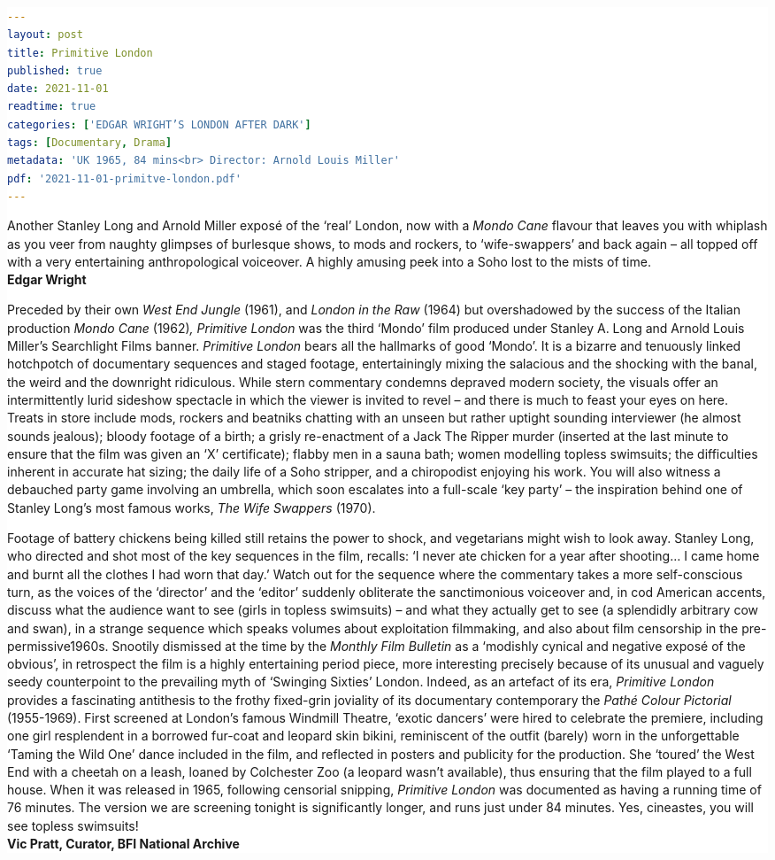 ```yaml
---
layout: post
title: Primitive London
published: true
date: 2021-11-01
readtime: true
categories: ['EDGAR WRIGHT’S LONDON AFTER DARK']
tags: [Documentary, Drama]
metadata: 'UK 1965, 84 mins<br> Director: Arnold Louis Miller'
pdf: '2021-11-01-primitve-london.pdf'
---
```


Another Stanley Long and Arnold Miller exposé of the ‘real’ London, now with a _Mondo Cane_ flavour that leaves you with whiplash as you veer from naughty glimpses of burlesque shows, to mods and rockers, to ‘wife-swappers’ and back again – all topped off with a very entertaining anthropological voiceover.  A highly amusing peek into a Soho lost to the mists of time.  
**Edgar Wright**

Preceded by their own _West End Jungle_ (1961), and _London in the Raw_ (1964) but overshadowed by the success of the Italian production _Mondo Cane_ (1962)_,_ _Primitive London_ was the third ‘Mondo’ film produced under Stanley A. Long and Arnold Louis Miller’s Searchlight Films banner. _Primitive London_ bears all the hallmarks of good ‘Mondo’. It is a bizarre and tenuously linked hotchpotch of documentary sequences and staged footage, entertainingly mixing the salacious and the shocking with the banal, the weird and the downright ridiculous. While stern commentary condemns depraved modern society, the visuals offer an intermittently lurid sideshow spectacle in which the viewer is invited to revel – and there is much to feast your eyes on here. Treats in store include mods, rockers and beatniks chatting with an unseen but rather uptight sounding interviewer (he almost sounds jealous); bloody footage of a birth; a grisly re-enactment of a Jack The Ripper murder (inserted at the last minute to ensure that the film was given an ‘X’ certificate); flabby men in a sauna bath; women modelling topless swimsuits; the difficulties inherent in accurate hat sizing; the daily life of a Soho stripper, and a chiropodist enjoying his work. You will also witness a debauched party game involving an umbrella, which soon escalates into a full-scale ‘key party’ – the inspiration behind one of Stanley Long’s most famous works, _The Wife Swappers_ (1970).

Footage of battery chickens being killed still retains the power to shock, and vegetarians might wish to look away. Stanley Long, who directed and shot most of the key sequences in the film, recalls: ‘I never ate chicken for a year after shooting… I came home and burnt all the clothes I had worn that day.’ Watch out for the sequence where the commentary takes a more self-conscious turn, as the voices of the ‘director’ and the ‘editor’ suddenly obliterate the sanctimonious voiceover and, in cod American accents, discuss what the audience want to see (girls in topless swimsuits) – and what they actually get to see (a splendidly arbitrary cow and swan), in a strange sequence which speaks volumes about exploitation filmmaking, and also about film censorship in the pre-permissive1960s. Snootily dismissed at the time by the _Monthly Film Bulletin_ as a ‘modishly cynical and negative exposé of the obvious’, in retrospect the film is a highly entertaining period piece, more interesting precisely because of its unusual and vaguely seedy counterpoint to the prevailing myth of ‘Swinging Sixties’ London. Indeed, as an artefact of its era, _Primitive London_ provides a fascinating antithesis to the frothy fixed-grin joviality of its documentary contemporary the _Pathé Colour Pictorial_ (1955-1969). First screened at London’s famous Windmill Theatre, ‘exotic dancers’ were hired to celebrate the premiere, including one girl resplendent in a borrowed fur-coat and leopard skin bikini, reminiscent of the outfit (barely) worn in the unforgettable ‘Taming the Wild One’ dance included in the film, and reflected in posters and publicity for the production. She ‘toured’ the West End with a cheetah on a leash, loaned by Colchester Zoo (a leopard wasn’t available), thus ensuring that the film played to a full house. When it was released in 1965, following censorial snipping, _Primitive London_ was documented as having a running time of 76 minutes. The version we are screening tonight is significantly longer, and runs just under 84 minutes. Yes, cineastes, you will see topless swimsuits!  
**Vic Pratt, Curator, BFI National Archive**
